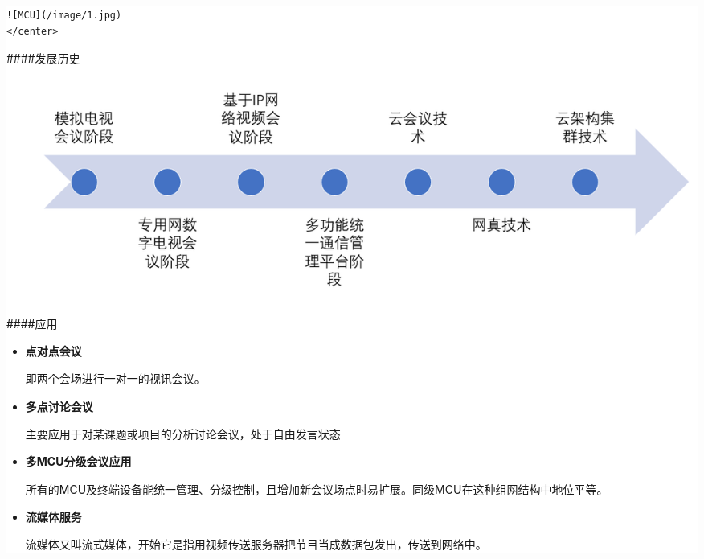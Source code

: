 	![MCU](/image/1.jpg)
	</center>
####发展历史
	
<center>
	
![发展历史](/image/5.png)

</center>

####应用

-  **点对点会议**
	
	即两个会场进行一对一的视讯会议。

-  **多点讨论会议**
		
	主要应用于对某课题或项目的分析讨论会议，处于自由发言状态

-  **多MCU分级会议应用**

	所有的MCU及终端设备能统一管理、分级控制，且增加新会议场点时易扩展。同级MCU在这种组网结构中地位平等。

-  **流媒体服务**
		
	流媒体又叫流式媒体，开始它是指用视频传送服务器把节目当成数据包发出，传送到网络中。
		